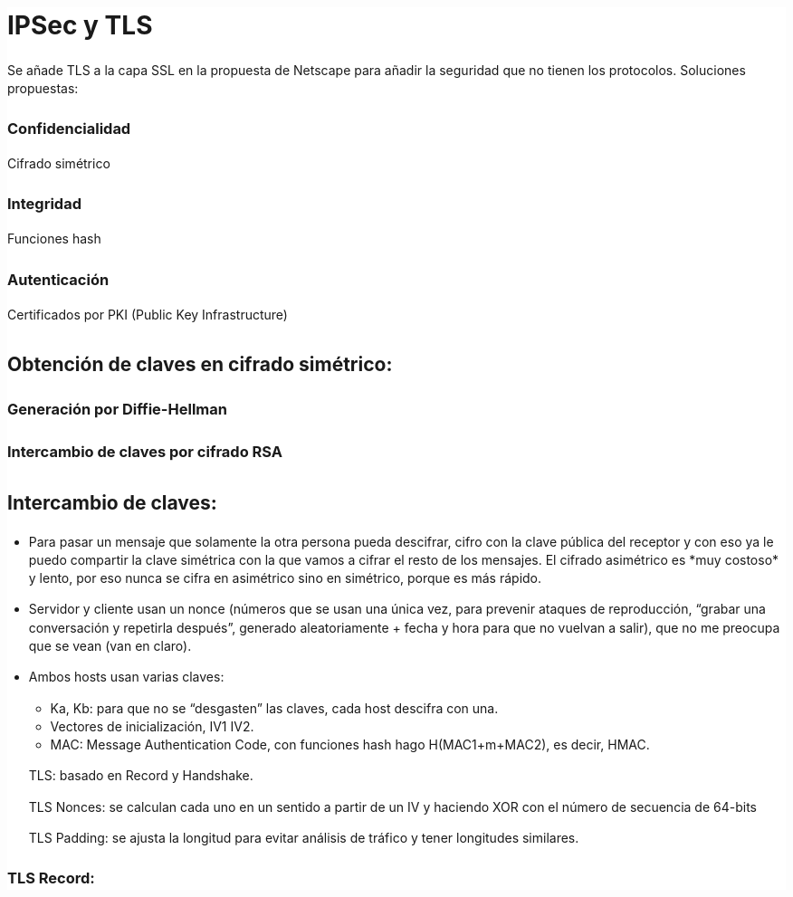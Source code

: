 # IPSec y TLS

Se añade TLS a la capa SSL en la propuesta de Netscape para añadir la seguridad que no tienen los protocolos. Soluciones propuestas:

### Confidencialidad

Cifrado simétrico

### Integridad

Funciones hash

### Autenticación

Certificados por PKI (Public Key Infrastructure)

## Obtención de claves en cifrado simétrico:

### Generación por Diffie-Hellman

### Intercambio de claves por cifrado RSA



## Intercambio de claves:

* Para pasar un mensaje que solamente la otra persona pueda descifrar, cifro con la clave pública del receptor y con eso ya le puedo compartir la clave simétrica con la que vamos a cifrar el resto de los mensajes. El cifrado asimétrico es \*muy costoso\* y lento, por eso nunca se cifra en asimétrico sino en simétrico, porque es más rápido.
* Servidor y cliente usan un nonce (números que se usan una única vez, para prevenir ataques de reproducción, “grabar una conversación y repetirla después”, generado aleatoriamente + fecha y hora para que no vuelvan a salir), que no me preocupa que se vean (van en claro).
*   Ambos hosts usan varias claves:

    * Ka, Kb: para que no se “desgasten” las claves, cada host descifra con una.
    * Vectores de inicialización, IV1 IV2.
    * MAC: Message Authentication Code, con funciones hash hago H(MAC1+m+MAC2), es decir, HMAC.

    TLS: basado en Record y Handshake.

    TLS Nonces: se calculan cada uno en un sentido a partir de un IV y haciendo XOR con el número de secuencia de 64-bits

    TLS Padding: se ajusta la longitud para evitar análisis de tráfico y tener longitudes similares.

### TLS Record:
